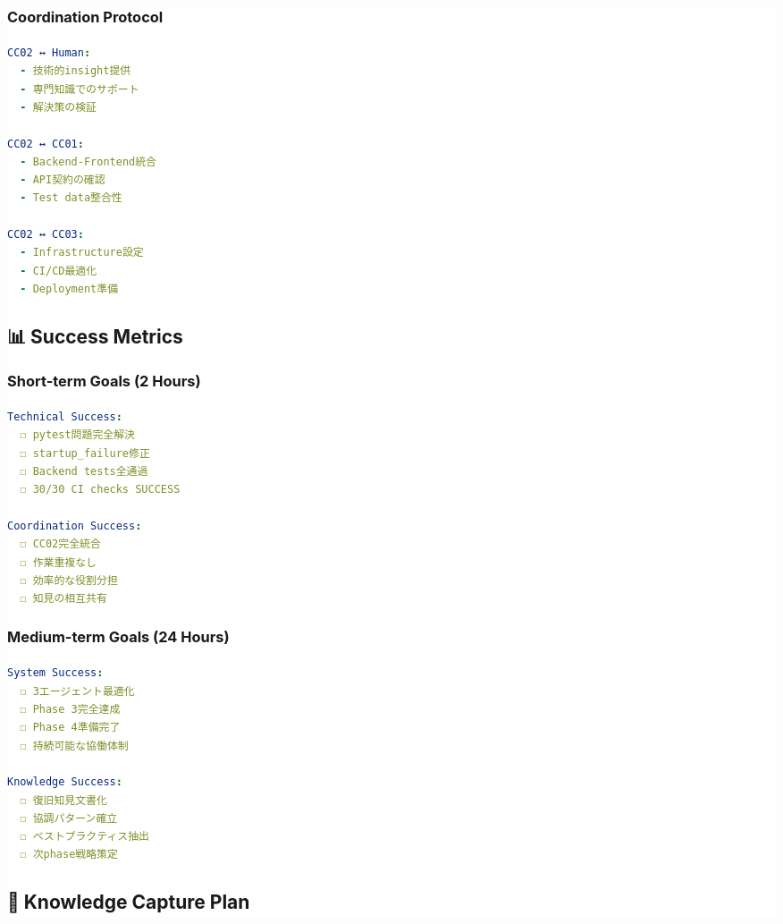 ### Coordination Protocol
```yaml
CC02 ↔ Human:
  - 技術的insight提供
  - 専門知識でのサポート
  - 解決策の検証

CC02 ↔ CC01:
  - Backend-Frontend統合
  - API契約の確認
  - Test data整合性

CC02 ↔ CC03:
  - Infrastructure設定
  - CI/CD最適化
  - Deployment準備
```

## 📊 Success Metrics

### Short-term Goals (2 Hours)
```yaml
Technical Success:
  ☐ pytest問題完全解決
  ☐ startup_failure修正
  ☐ Backend tests全通過
  ☐ 30/30 CI checks SUCCESS

Coordination Success:
  ☐ CC02完全統合
  ☐ 作業重複なし
  ☐ 効率的な役割分担
  ☐ 知見の相互共有
```

### Medium-term Goals (24 Hours)
```yaml
System Success:
  ☐ 3エージェント最適化
  ☐ Phase 3完全達成
  ☐ Phase 4準備完了
  ☐ 持続可能な協働体制

Knowledge Success:
  ☐ 復旧知見文書化
  ☐ 協調パターン確立
  ☐ ベストプラクティス抽出
  ☐ 次phase戦略策定
```

## 📝 Knowledge Capture Plan
